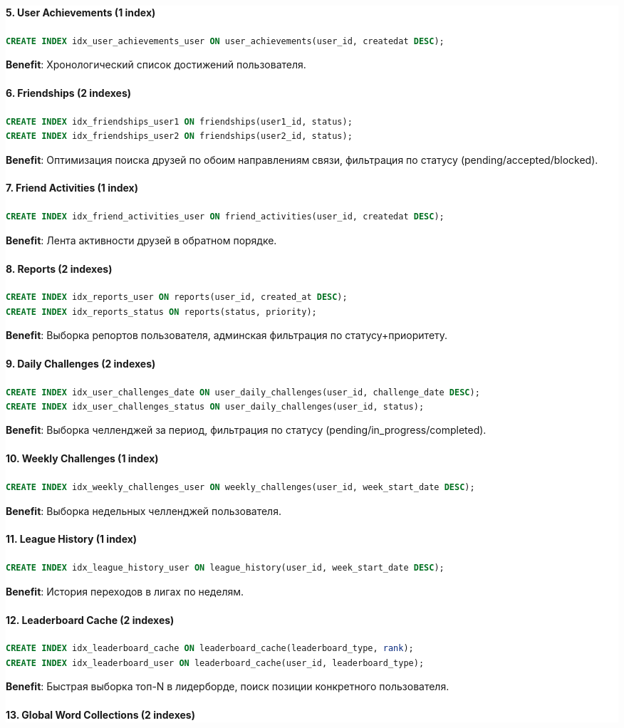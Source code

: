 #### 5. User Achievements (1 index)
```sql
CREATE INDEX idx_user_achievements_user ON user_achievements(user_id, createdat DESC);
```
**Benefit**: Хронологический список достижений пользователя.

#### 6. Friendships (2 indexes)
```sql
CREATE INDEX idx_friendships_user1 ON friendships(user1_id, status);
CREATE INDEX idx_friendships_user2 ON friendships(user2_id, status);
```
**Benefit**: Оптимизация поиска друзей по обоим направлениям связи, фильтрация по статусу (pending/accepted/blocked).

#### 7. Friend Activities (1 index)
```sql
CREATE INDEX idx_friend_activities_user ON friend_activities(user_id, createdat DESC);
```
**Benefit**: Лента активности друзей в обратном порядке.

#### 8. Reports (2 indexes)
```sql
CREATE INDEX idx_reports_user ON reports(user_id, created_at DESC);
CREATE INDEX idx_reports_status ON reports(status, priority);
```
**Benefit**: Выборка репортов пользователя, админская фильтрация по статусу+приоритету.

#### 9. Daily Challenges (2 indexes)
```sql
CREATE INDEX idx_user_challenges_date ON user_daily_challenges(user_id, challenge_date DESC);
CREATE INDEX idx_user_challenges_status ON user_daily_challenges(user_id, status);
```
**Benefit**: Выборка челленджей за период, фильтрация по статусу (pending/in_progress/completed).

#### 10. Weekly Challenges (1 index)
```sql
CREATE INDEX idx_weekly_challenges_user ON weekly_challenges(user_id, week_start_date DESC);
```
**Benefit**: Выборка недельных челленджей пользователя.

#### 11. League History (1 index)
```sql
CREATE INDEX idx_league_history_user ON league_history(user_id, week_start_date DESC);
```
**Benefit**: История переходов в лигах по неделям.

#### 12. Leaderboard Cache (2 indexes)
```sql
CREATE INDEX idx_leaderboard_cache ON leaderboard_cache(leaderboard_type, rank);
CREATE INDEX idx_leaderboard_user ON leaderboard_cache(user_id, leaderboard_type);
```
**Benefit**: Быстрая выборка топ-N в лидерборде, поиск позиции конкретного пользователя.

#### 13. Global Word Collections (2 indexes)
```sql
